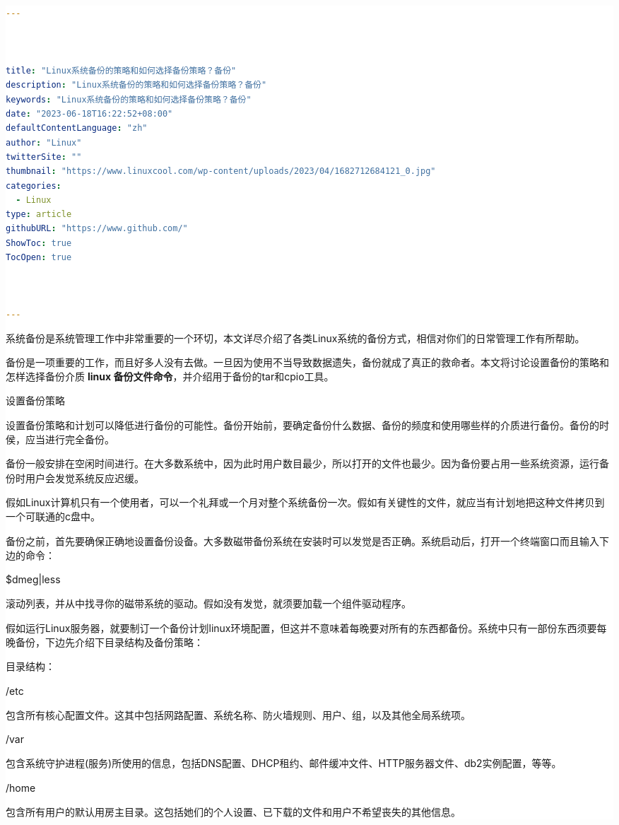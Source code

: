 ```yaml
---



title: "Linux系统备份的策略和如何选择备份策略？备份"
description: "Linux系统备份的策略和如何选择备份策略？备份"
keywords: "Linux系统备份的策略和如何选择备份策略？备份"
date: "2023-06-18T16:22:52+08:00"
defaultContentLanguage: "zh"
author: "Linux"
twitterSite: ""
thumbnail: "https://www.linuxcool.com/wp-content/uploads/2023/04/1682712684121_0.jpg"
categories:
  - Linux
type: article
githubURL: "https://www.github.com/"
ShowToc: true
TocOpen: true



---
```


系统备份是系统管理工作中非常重要的一个环切，本文详尽介绍了各类Linux系统的备份方式，相信对你们的日常管理工作有所帮助。

备份是一项重要的工作，而且好多人没有去做。一旦因为使用不当导致数据遗失，备份就成了真正的救命者。本文将讨论设置备份的策略和怎样选择备份介质 **linux 备份文件命令**，并介绍用于备份的tar和cpio工具。

设置备份策略

设置备份策略和计划可以降低进行备份的可能性。备份开始前，要确定备份什么数据、备份的频度和使用哪些样的介质进行备份。备份的时侯，应当进行完全备份。

备份一般安排在空闲时间进行。在大多数系统中，因为此时用户数目最少，所以打开的文件也最少。因为备份要占用一些系统资源，运行备份时用户会发觉系统反应迟缓。

假如Linux计算机只有一个使用者，可以一个礼拜或一个月对整个系统备份一次。假如有关键性的文件，就应当有计划地把这种文件拷贝到一个可联通的c盘中。

备份之前，首先要确保正确地设置备份设备。大多数磁带备份系统在安装时可以发觉是否正确。系统启动后，打开一个终端窗口而且输入下边的命令：

$dmeg|less

滚动列表，并从中找寻你的磁带系统的驱动。假如没有发觉，就须要加载一个组件驱动程序。

假如运行Linux服务器，就要制订一个备份计划linux环境配置，但这并不意味着每晚要对所有的东西都备份。系统中只有一部份东西须要每晚备份，下边先介绍下目录结构及备份策略：

目录结构：

/etc

包含所有核心配置文件。这其中包括网路配置、系统名称、防火墙规则、用户、组，以及其他全局系统项。

/var

包含系统守护进程(服务)所使用的信息，包括DNS配置、DHCP租约、邮件缓冲文件、HTTP服务器文件、db2实例配置，等等。

/home

包含所有用户的默认用房主目录。这包括她们的个人设置、已下载的文件和用户不希望丧失的其他信息。
